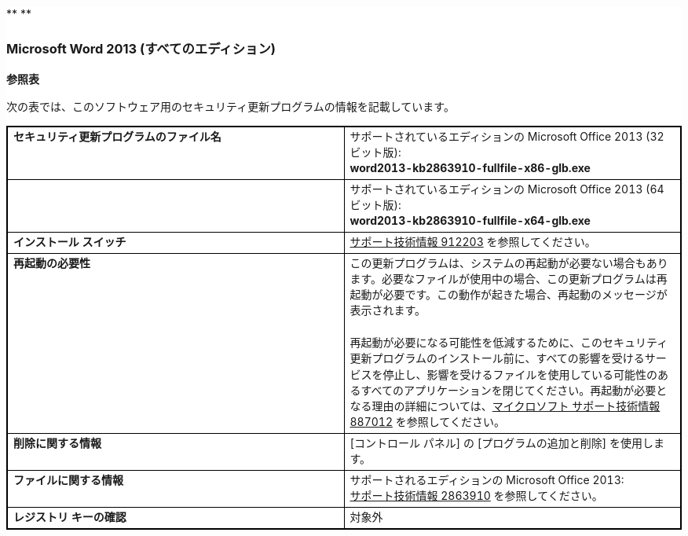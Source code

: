 ** **
  
### Microsoft Word 2013 (すべてのエディション)
  
**参照表**
  
次の表では、このソフトウェア用のセキュリティ更新プログラムの情報を記載しています。

 
<table style="border:1px solid black;">
<colgroup>
<col width="50%" />
<col width="50%" />
</colgroup>
<tbody>
<tr class="odd">
<td style="border:1px solid black;"><strong>セキュリティ更新プログラムのファイル名</strong></td>
<td style="border:1px solid black;">サポートされているエディションの Microsoft Office 2013 (32 ビット版):<br />
<strong>word2013-kb2863910-fullfile-x86-glb.exe</strong></td>
</tr>
<tr class="even">
<td style="border:1px solid black;"><br />
</td>
<td style="border:1px solid black;">サポートされているエディションの Microsoft Office 2013 (64 ビット版):<br />
<strong>word2013-kb2863910-fullfile-x64-glb.exe</strong></td>
</tr>
<tr class="odd">
<td style="border:1px solid black;"><strong>インストール スイッチ</strong></td>
<td style="border:1px solid black;"><a href="https://support.microsoft.com/kb/912203/ja">サポート技術情報 912203</a> を参照してください。</td>
</tr>
<tr class="even">
<td style="border:1px solid black;"><strong>再起動の必要性</strong></td>
<td style="border:1px solid black;">この更新プログラムは、システムの再起動が必要ない場合もあります。必要なファイルが使用中の場合、この更新プログラムは再起動が必要です。この動作が起きた場合、再起動のメッセージが表示されます。<br />
<br />
再起動が必要になる可能性を低減するために、このセキュリティ更新プログラムのインストール前に、すべての影響を受けるサービスを停止し、影響を受けるファイルを使用している可能性のあるすべてのアプリケーションを閉じてください。再起動が必要となる理由の詳細については、<a href="https://support.microsoft.com/kb/887012/ja">マイクロソフト サポート技術情報 887012</a> を参照してください。</td>
</tr>
<tr class="odd">
<td style="border:1px solid black;"><strong>削除に関する情報</strong></td>
<td style="border:1px solid black;">[コントロール パネル] の [プログラムの追加と削除] を使用します。</td>
</tr>
<tr class="even">
<td style="border:1px solid black;"><strong>ファイルに関する情報</strong></td>
<td style="border:1px solid black;">サポートされるエディションの Microsoft Office 2013:<br />
<a href="https://support.microsoft.com/kb/2863910/ja">サポート技術情報 2863910</a> を参照してください。</td>
</tr>
<tr class="odd">
<td style="border:1px solid black;"><strong>レジストリ キーの確認</strong></td>
<td style="border:1px solid black;">対象外</td>
</tr>
</tbody>
</table>
  